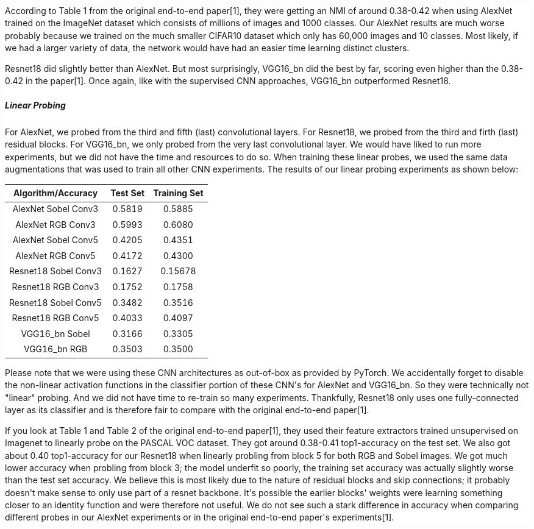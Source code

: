 According to Table 1 from the original end-to-end paper[1], they were getting an NMI of around 0.38-0.42 when using AlexNet trained on the ImageNet dataset which consists of millions of images and 1000 classes. Our AlexNet results are much worse probably because we trained on the much smaller CIFAR10 dataset which only has 60,000 images and 10 classes. Most likely, if we had a larger variety of data, the network would have had an easier time learning distinct clusters.

Resnet18 did slightly better than AlexNet. But most surprisingly, VGG16_bn did the best by far, scoring even higher than the 0.38-0.42 in the paper[1]. Once again, like with the supervised CNN approaches, VGG16_bn outperformed Resnet18.

##### Linear Probing

For AlexNet, we probed from the third and fifth (last) convolutional layers. For Resnet18, we probed from the third and firth (last) residual blocks. For VGG16_bn, we only probed from the very last convolutional layer. We would have liked to run more experiments, but we did not have the time and resources to do so. When training these linear probes, we used the same data augmentations that was used to train all other CNN experiments. The results of our linear probing experiments as shown below:

|Algorithm/Accuracy | Test Set        | Training Set    |
| :----------------: | :-------------: | :--------------: |
| AlexNet Sobel Conv3     | 0.5819         | 0.5885       |
| AlexNet RGB Conv3     | 0.5993          | 0.6080      |
| AlexNet Sobel Conv5     | 0.4205          | 0.4351     |
| AlexNet RGB Conv5     | 0.4172         | 0.4300     |
| Resnet18 Sobel Conv3     | 0.1627          | 0.15678     |
| Resnet18 RGB Conv3     | 0.1752         | 0.1758      |
| Resnet18 Sobel Conv5     | 0.3482         | 0.3516      |
| Resnet18 RGB Conv5    | 0.4033          | 0.4097      |
| VGG16_bn Sobel     | 0.3166          | 0.3305     |
| VGG16_bn RGB     | 0.3503         | 0.3500      |

Please note that we were using these CNN architectures as out-of-box as provided by PyTorch. We accidentally forget to disable the non-linear activation functions in the classifier portion of these CNN's for AlexNet and VGG16_bn. So they were technically not "linear" probing. And we did not have time to re-train so many experiments. Thankfully, Resnet18 only uses one fully-connected layer as its classifier and is therefore fair to compare with the original end-to-end paper[1]. 

If you look at Table 1 and Table 2 of the original end-to-end paper[1], they used their feature extractors trained unsupervised on Imagenet to linearly probe on the PASCAL VOC dataset. They got around 0.38-0.41 top1-accuracy on the test set. We also got about 0.40 top1-accuracy for our Resnet18 when linearly probling from block 5 for both RGB and Sobel images. We got much lower accuracy when probling from block 3; the model underfit so poorly, the training set accuracy was actually slightly worse than the test set accuracy. We believe this is most likely due to the nature of residual blocks and skip connections; it probably doesn't make sense to only use part of a resnet backbone. It's possible the earlier blocks' weights were learning something closer to an identity function and were therefore not useful. We do not see such a stark difference in accuracy when comparing different probes in our AlexNet experiments or in the original end-to-end paper's experiments[1]. 
